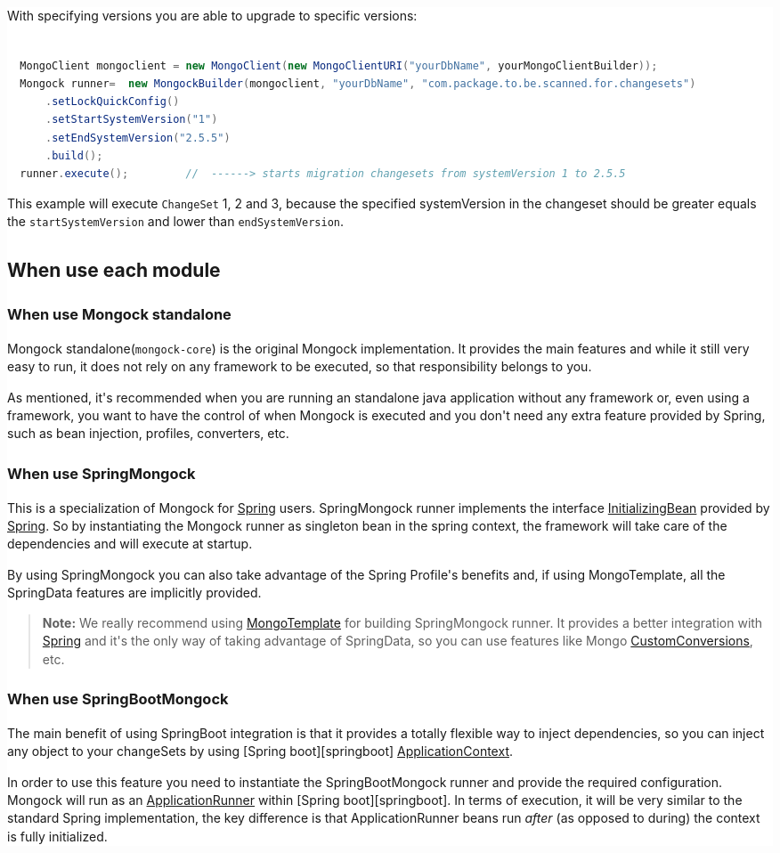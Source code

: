 With specifying versions you are able to upgrade to specific versions:

```java

  MongoClient mongoclient = new MongoClient(new MongoClientURI("yourDbName", yourMongoClientBuilder));
  Mongock runner=  new MongockBuilder(mongoclient, "yourDbName", "com.package.to.be.scanned.for.changesets")
      .setLockQuickConfig()
      .setStartSystemVersion("1")
      .setEndSystemVersion("2.5.5")
      .build();
  runner.execute();         //  ------> starts migration changesets from systemVersion 1 to 2.5.5
```

This example will execute `ChangeSet` 1, 2 and 3, 
because the specified systemVersion in the changeset should be greater equals the `startSystemVersion` and lower than `endSystemVersion`.

## When use each module
### When use Mongock standalone
Mongock standalone(`mongock-core`) is the original Mongock implementation. It provides the main features and while it still very easy to run, it does not rely on any framework to be 
executed, so that responsibility belongs to you. 

As mentioned, it's recommended when you are running an standalone java application without any framework or, even using a framework, you want to have the control of when Mongock is executed and you don't need any extra feature provided by Spring, such as
bean injection, profiles, converters, etc.

### When use SpringMongock
This is a specialization of Mongock for [Spring][spring] users. SpringMongock runner implements the interface [InitializingBean][InitializingBean] provided by [Spring][spring]. 
So by instantiating the Mongock runner as singleton bean in the spring context, the framework will take care of the dependencies and will execute at startup.

By using SpringMongock you can also take advantage of the Spring Profile's benefits and, if using MongoTemplate, all the SpringData features are implicitly provided.

>**Note:** We really recommend using [MongoTemplate][MongoTemplate] for building SpringMongock runner. It provides a better integration with [Spring][spring] and it's the only way
of taking advantage of SpringData, so you can use features like Mongo [CustomConversions][customConversions], etc. 

### When use SpringBootMongock

The main benefit of using SpringBoot integration is that it provides a totally flexible way to inject dependencies,
so you can inject any object to your changeSets by using [Spring boot][springboot] [ApplicationContext][ApplicationContext].

In order to use this feature you need to instantiate the SpringBootMongock runner and provide the required configuration. 
Mongock will run as an [ApplicationRunner][ApplicationRunner] within [Spring boot][springboot].
In terms of execution, it will be very similar to the standard Spring implementation, the key difference is that ApplicationRunner beans run *after* (as opposed to during) the context is fully initialized. 


[contributing]: ./community/CONTRIBUTING.md
[codeOfConduct]: ./community/CODE_OF_CONDUCT.md
[mongockLicense]: ./LICENSE.md
[apacheLicense]: http://www.apache.org/licenses/LICENSE-2.0.html
[ApplicationRunner]: https://docs.spring.io/spring-boot/docs/current/api/org/springframework/boot/ApplicationRunner.html
[InitializingBean]: https://docs.spring.io/spring-framework/docs/current/javadoc-api/org/springframework/beans/factory/InitializingBean.html
[ApplicationContext]: https://docs.spring.io/spring-framework/docs/current/javadoc-api/org/springframework/context/ApplicationContext.html
[MongoTemplate]: https://docs.spring.io/spring-data/mongodb/docs/current/api/org/springframework/data/mongodb/core/MongoTemplate.html
[converter]: https://docs.spring.io/spring-framework/docs/current/javadoc-api/org/springframework/core/convert/converter/Converter.html
[customConversions]: https://docs.spring.io/spring-data/data-mongodb/docs/current/api/org/springframework/data/mongodb/core/convert/CustomConversions.html
[MongoDatabase]: http://mongodb.github.io/mongo-java-driver/3.6/javadoc/?com/mongodb/client/MongoDatabase.html
[DB]: http://mongodb.github.io/mongo-java-driver/3.6/javadoc/?com/mongodb/DB.html
[JHipster]: https://www.jhipster.tech/
[spring]: https://spring.io/
[mongoAtlas]: https://www.mongodb.com/cloud/atlas
[evalDocumentation]: https://docs.mongodb.com/manual/reference/method/db.eval/#sharded-data
[sampleProject]: https://github.com/cloudyrock/mongock-integration-tests/tree/master/mongock-spring-v5/mongock-spring5-springdata3-it